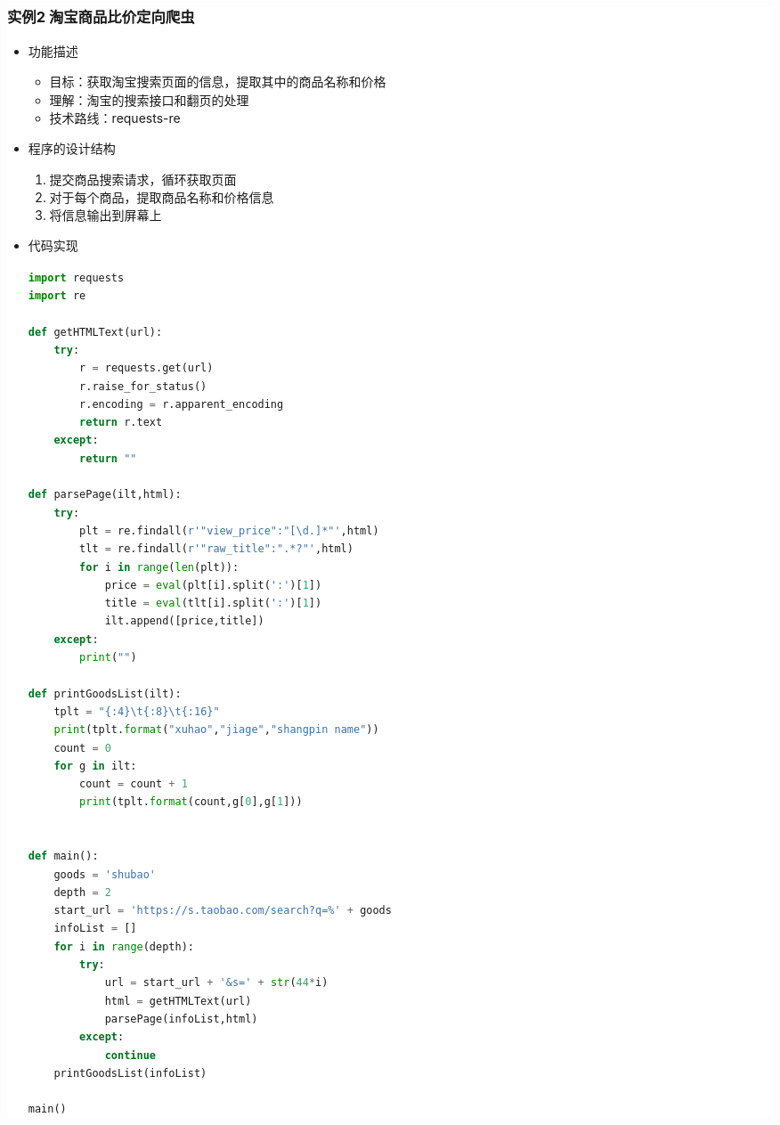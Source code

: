 ### 实例2 淘宝商品比价定向爬虫

* 功能描述

  * 目标：获取淘宝搜索页面的信息，提取其中的商品名称和价格
  * 理解：淘宝的搜索接口和翻页的处理
  * 技术路线：requests-re

* 程序的设计结构

  1. 提交商品搜索请求，循环获取页面
  2. 对于每个商品，提取商品名称和价格信息
  3. 将信息输出到屏幕上

* 代码实现

  ```python
  import requests
  import re
  
  def getHTMLText(url):
      try:
          r = requests.get(url)
          r.raise_for_status()
          r.encoding = r.apparent_encoding
          return r.text
      except:
          return ""
  
  def parsePage(ilt,html):
      try:
          plt = re.findall(r'"view_price":"[\d.]*"',html)
          tlt = re.findall(r'"raw_title":".*?"',html)
          for i in range(len(plt)):
              price = eval(plt[i].split(':')[1])
              title = eval(tlt[i].split(':')[1])
              ilt.append([price,title])
      except:
          print("")
  
  def printGoodsList(ilt):
      tplt = "{:4}\t{:8}\t{:16}"
      print(tplt.format("xuhao","jiage","shangpin name"))
      count = 0
      for g in ilt:
          count = count + 1
          print(tplt.format(count,g[0],g[1]))
      
  
  def main():
      goods = 'shubao'
      depth = 2
      start_url = 'https://s.taobao.com/search?q=%' + goods
      infoList = []
      for i in range(depth):
          try:
              url = start_url + '&s=' + str(44*i)
              html = getHTMLText(url)
              parsePage(infoList,html)
          except:
              continue
      printGoodsList(infoList)
  
  main()
  ```
